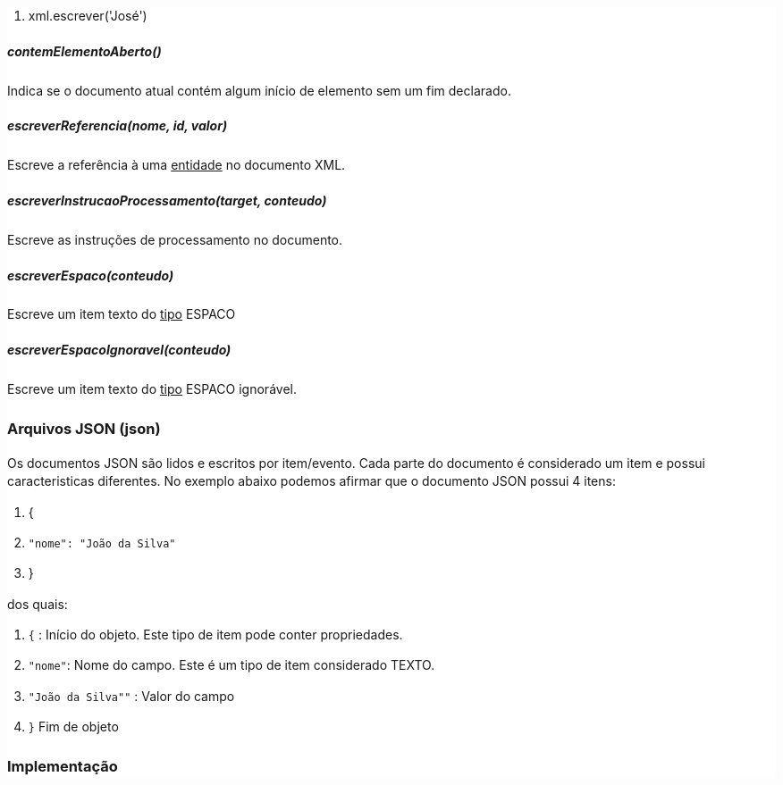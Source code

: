1. xml.escrever('<nome>José</nome>')





##### contemElementoAberto()


Indica se o documento atual contém algum início de elemento sem um fim declarado.



##### escreverReferencia(nome, id, valor)


Escreve a referência à uma [entidade](http://www.w3schools.com/xml/xml_dtd_entities.asp) no documento XML.



##### escreverInstrucaoProcessamento(target, conteudo)


Escreve as instruções de processamento no documento.



##### escreverEspaco(conteudo)


Escreve um item texto do [tipo](index.html#apiArquivosImplementacoesXmlTipos) ESPACO



##### escreverEspacoIgnoravel(conteudo)


Escreve um item texto do [tipo](index.html#apiArquivosImplementacoesXmlTipos) ESPACO ignorável.



### Arquivos JSON (json)


Os documentos JSON são lidos e escritos por item/evento. Cada parte do documento é considerado um item e possui caracteristicas diferentes. No exemplo abaixo podemos afirmar que o documento JSON possui 4 itens:

1. {
2.     "nome": "João da Silva"
3. }



dos quais:

1. `{` : Início do objeto. Este tipo de item pode conter propriedades.

2. `"nome"`: Nome do campo. Este é um tipo de item considerado TEXTO.

3. `"João da Silva""` : Valor do campo

4. `}` Fim de objeto



### Implementação
